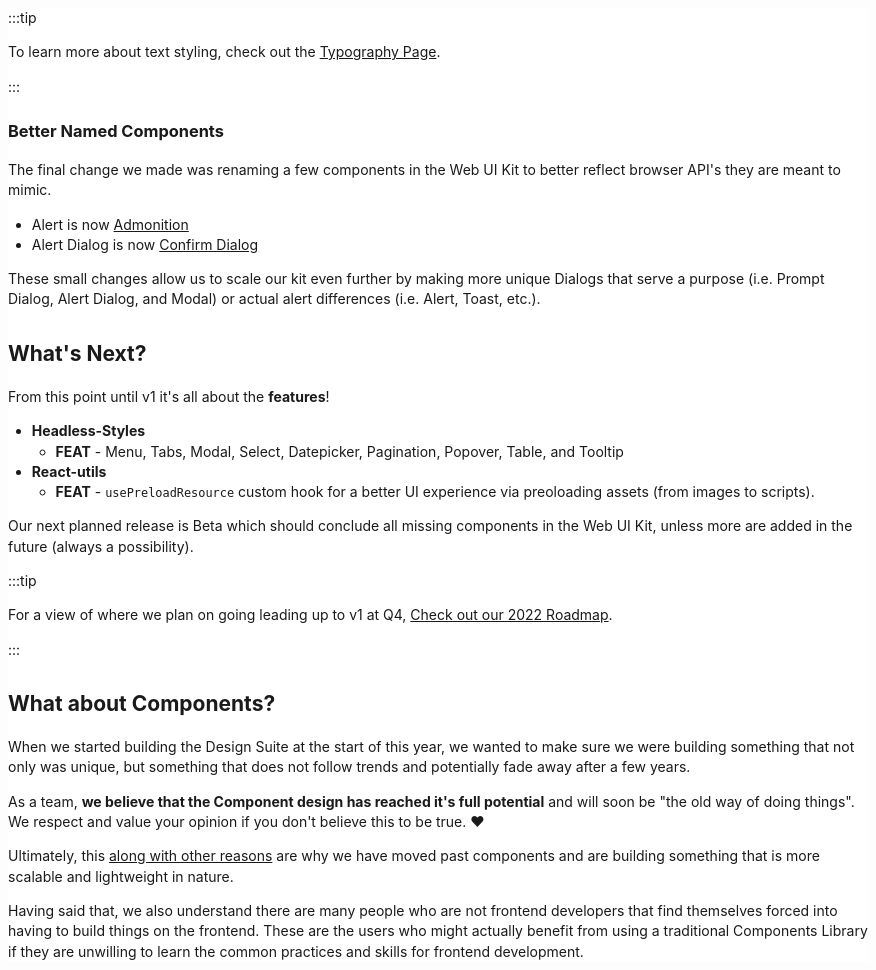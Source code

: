 :::tip

To learn more about text styling, check out the [Typography Page](https://design.pluralsight.com/docs/development/headless-styles/Typography).

:::

### Better Named Components

The final change we made was renaming a few components in the Web UI Kit to better reflect browser API's they are meant to mimic.

- Alert is now [Admonition](https://design.pluralsight.com/docs/development/headless-styles/Admonition)
- Alert Dialog is now [Confirm Dialog](https://design.pluralsight.com/docs/development/headless-styles/ConfirmDialog)

These small changes allow us to scale our kit even further by making more unique Dialogs that serve a purpose (i.e. Prompt Dialog, Alert Dialog, and Modal) or actual alert differences (i.e. Alert, Toast, etc.).

## What's Next?

From this point until v1 it's all about the **features**!

- **Headless-Styles**
  - **FEAT** - Menu, Tabs, Modal, Select, Datepicker, Pagination, Popover, Table, and Tooltip
- **React-utils**
  - **FEAT** - `usePreloadResource` custom hook for a better UI experience via preoloading assets (from images to scripts).

Our next planned release is Beta which should conclude all missing components in the Web UI Kit, unless more are added in the future (always a possibility).

:::tip

For a view of where we plan on going leading up to v1 at Q4, [Check out our 2022 Roadmap](https://github.com/pluralsight/tva/projects/2).

:::

## What about Components?

When we started building the Design Suite at the start of this year, we wanted to make sure we were building something that not only was unique, but something that does not follow trends and potentially fade away after a few years.

As a team, **we believe that the Component design has reached it's full potential** and will soon be "the old way of doing things". We respect and value your opinion if you don't believe this to be true. :heart:

Ultimately, this [along with other reasons](https://design.pluralsight.com/docs/development/discover-more/faq#why-doesnt-your-suite-provide-a-components-package) are why we have moved past components and are building something that is more scalable and lightweight in nature.

Having said that, we also understand there are many people who are not frontend developers that find themselves forced into having to build things on the frontend. These are the users who might actually benefit from using a traditional Components Library if they are unwilling to learn the common practices and skills for frontend development.
